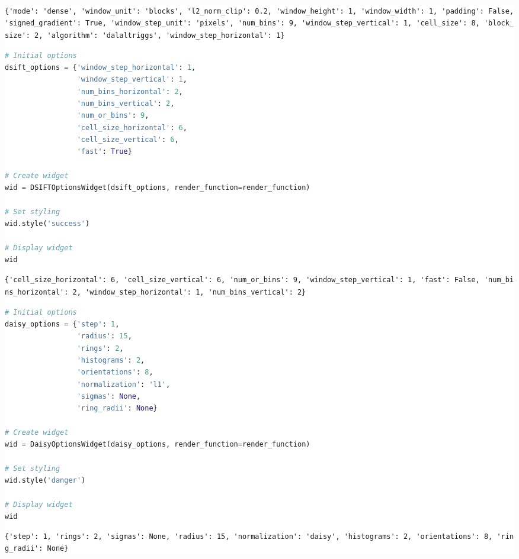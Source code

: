     {'mode': 'dense', 'window_unit': 'blocks', 'l2_norm_clip': 0.2, 'window_height': 1, 'window_width': 1, 'padding': False, 'signed_gradient': True, 'window_step_unit': 'pixels', 'num_bins': 9, 'window_step_vertical': 1, 'cell_size': 8, 'block_size': 2, 'algorithm': 'dalaltriggs', 'window_step_horizontal': 1}


```python
# Initial options
dsift_options = {'window_step_horizontal': 1,
                 'window_step_vertical': 1,
                 'num_bins_horizontal': 2,
                 'num_bins_vertical': 2,
                 'num_or_bins': 9,
                 'cell_size_horizontal': 6,
                 'cell_size_vertical': 6,
                 'fast': True}

# Create widget
wid = DSIFTOptionsWidget(dsift_options, render_function=render_function)

# Set styling
wid.style('success')

# Display widget
wid
```

    {'cell_size_horizontal': 6, 'cell_size_vertical': 6, 'num_or_bins': 9, 'window_step_vertical': 1, 'fast': False, 'num_bins_horizontal': 2, 'window_step_horizontal': 1, 'num_bins_vertical': 2}


```python
# Initial options
daisy_options = {'step': 1,
                 'radius': 15,
                 'rings': 2,
                 'histograms': 2,
                 'orientations': 8,
                 'normalization': 'l1',
                 'sigmas': None,
                 'ring_radii': None}

# Create widget
wid = DaisyOptionsWidget(daisy_options, render_function=render_function)

# Set styling
wid.style('danger')

# Display widget
wid
```

    {'step': 1, 'rings': 2, 'sigmas': None, 'radius': 15, 'normalization': 'daisy', 'histograms': 2, 'orientations': 8, 'ring_radii': None}
